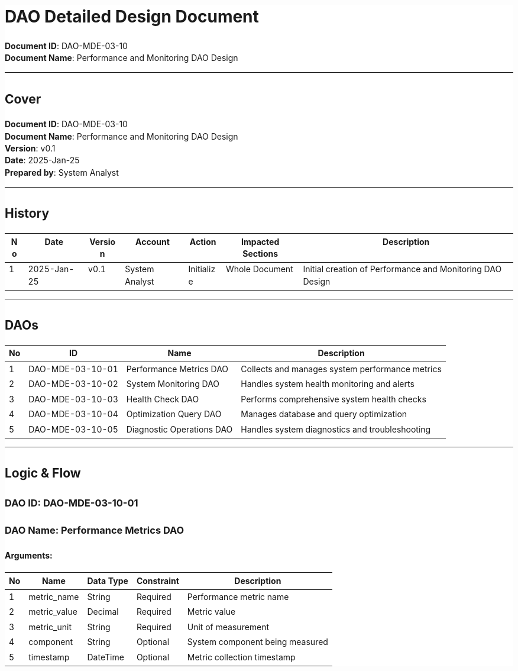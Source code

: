 # DAO Detailed Design Document

**Document ID**: DAO-MDE-03-10  
**Document Name**: Performance and Monitoring DAO Design

---

## Cover

**Document ID**: DAO-MDE-03-10  
**Document Name**: Performance and Monitoring DAO Design  
**Version**: v0.1  
**Date**: 2025-Jan-25  
**Prepared by**: System Analyst  

---

## History

| No | Date        | Version | Account        | Action     | Impacted Sections | Description                                    |
|----|-------------|---------|----------------|------------|-------------------|------------------------------------------------|
| 1  | 2025-Jan-25 | v0.1    | System Analyst | Initialize | Whole Document    | Initial creation of Performance and Monitoring DAO Design |

---

## DAOs

| No | ID                 | Name                           | Description                                           |
|----|--------------------|---------------------------------|-------------------------------------------------------|
| 1  | DAO-MDE-03-10-01   | Performance Metrics DAO        | Collects and manages system performance metrics      |
| 2  | DAO-MDE-03-10-02   | System Monitoring DAO          | Handles system health monitoring and alerts         |
| 3  | DAO-MDE-03-10-03   | Health Check DAO               | Performs comprehensive system health checks          |
| 4  | DAO-MDE-03-10-04   | Optimization Query DAO         | Manages database and query optimization              |
| 5  | DAO-MDE-03-10-05   | Diagnostic Operations DAO      | Handles system diagnostics and troubleshooting      |

---

## Logic & Flow

### DAO ID: DAO-MDE-03-10-01
### DAO Name: Performance Metrics DAO

#### Arguments:
| No | Name           | Data Type | Constraint | Description                              |
|----|----------------|-----------|------------|------------------------------------------|
| 1  | metric_name    | String    | Required   | Performance metric name                  |
| 2  | metric_value   | Decimal   | Required   | Metric value                             |
| 3  | metric_unit    | String    | Required   | Unit of measurement                      |
| 4  | component      | String    | Optional   | System component being measured          |
| 5  | timestamp      | DateTime  | Optional   | Metric collection timestamp              |
